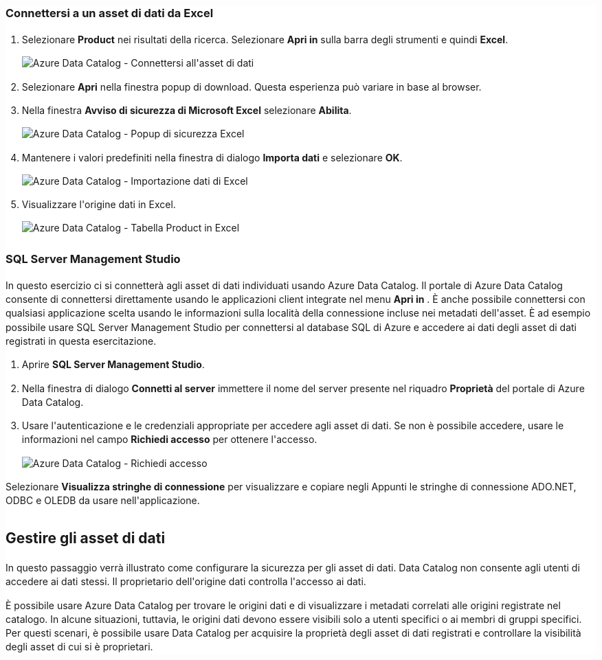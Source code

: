 ### <a name="connect-to-a-data-asset-from-excel"></a>Connettersi a un asset di dati da Excel

1. Selezionare **Product** nei risultati della ricerca. Selezionare **Apri in** sulla barra degli strumenti e quindi **Excel**.

    ![Azure Data Catalog - Connettersi all'asset di dati](media/register-data-assets-tutorial/data-catalog-connect1.png)

2. Selezionare **Apri** nella finestra popup di download. Questa esperienza può variare in base al browser.

3. Nella finestra **Avviso di sicurezza di Microsoft Excel** selezionare **Abilita**.

    ![Azure Data Catalog - Popup di sicurezza Excel](media/register-data-assets-tutorial/data-catalog-excel-security-popup.png)

4. Mantenere i valori predefiniti nella finestra di dialogo **Importa dati** e selezionare **OK**.

    ![Azure Data Catalog - Importazione dati di Excel](media/register-data-assets-tutorial/data-catalog-excel-import-data.png)

5. Visualizzare l'origine dati in Excel.

    ![Azure Data Catalog - Tabella Product in Excel](media/register-data-assets-tutorial/data-catalog-connect2.png)

### <a name="sql-server-management-studio"></a>SQL Server Management Studio

In questo esercizio ci si connetterà agli asset di dati individuati usando Azure Data Catalog. Il portale di Azure Data Catalog consente di connettersi direttamente usando le applicazioni client integrate nel menu **Apri in** . È anche possibile connettersi con qualsiasi applicazione scelta usando le informazioni sulla località della connessione incluse nei metadati dell'asset. È ad esempio possibile usare SQL Server Management Studio per connettersi al database SQL di Azure e accedere ai dati degli asset di dati registrati in questa esercitazione.

1. Aprire **SQL Server Management Studio**.

2. Nella finestra di dialogo **Connetti al server** immettere il nome del server presente nel riquadro **Proprietà** del portale di Azure Data Catalog.

3. Usare l'autenticazione e le credenziali appropriate per accedere agli asset di dati. Se non è possibile accedere, usare le informazioni nel campo **Richiedi accesso** per ottenere l'accesso.

    ![Azure Data Catalog - Richiedi accesso](media/register-data-assets-tutorial/data-catalog-request-access.png)

Selezionare **Visualizza stringhe di connessione** per visualizzare e copiare negli Appunti le stringhe di connessione ADO.NET, ODBC e OLEDB da usare nell'applicazione.

## <a name="manage-data-assets"></a>Gestire gli asset di dati

In questo passaggio verrà illustrato come configurare la sicurezza per gli asset di dati. Data Catalog non consente agli utenti di accedere ai dati stessi. Il proprietario dell'origine dati controlla l'accesso ai dati.

È possibile usare Azure Data Catalog per trovare le origini dati e di visualizzare i metadati correlati alle origini registrate nel catalogo. In alcune situazioni, tuttavia, le origini dati devono essere visibili solo a utenti specifici o ai membri di gruppi specifici. Per questi scenari, è possibile usare Data Catalog per acquisire la proprietà degli asset di dati registrati e controllare la visibilità degli asset di cui si è proprietari.
